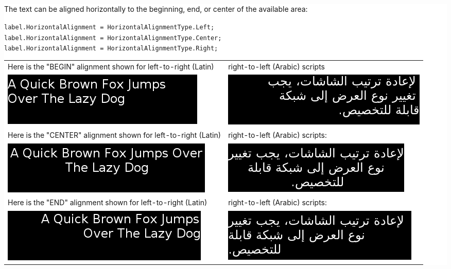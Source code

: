 The text can be aligned horizontally to the beginning, end, or center of the available area:

~~~{.cs}
label.HorizontalAlignment = HorizontalAlignmentType.Left;
label.HorizontalAlignment = HorizontalAlignmentType.Center;
label.HorizontalAlignment = HorizontalAlignmentType.Right;
~~~

|  |  |
|--|--|
| Here is the "BEGIN" alignment shown for left-to-right (Latin)   |  right-to-left (Arabic) scripts |
| ![ ](./Images/LatinBegin.png) | ![ ](./Images/ArabicBegin.png) |
| Here is the "CENTER" alignment shown for left-to-right (Latin)  | right-to-left (Arabic) scripts:|
| ![ ](./Images/LatinCenter.png) | ![ ](./Images/ArabicCenter.png) |
| Here is the "END" alignment shown for left-to-right (Latin)  | right-to-left (Arabic) scripts:|
| ![ ](./Images/LatinEnd.png) | ![ ](./Images/ArabicEnd.png) |

